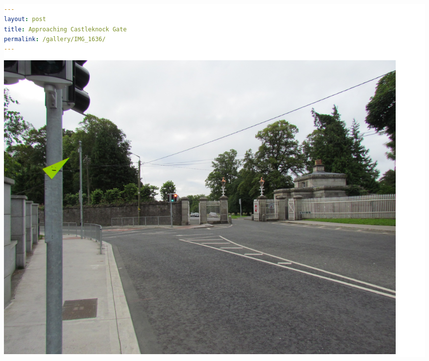 ```yaml
---
layout: post
title: Approaching Castleknock Gate
permalink: /gallery/IMG_1636/
---
```


<img src="/migrated_images/walking_to_work/IMG_1636.jpg" alt="IMG 1636" style="width:100%; max-width:800px;" />

